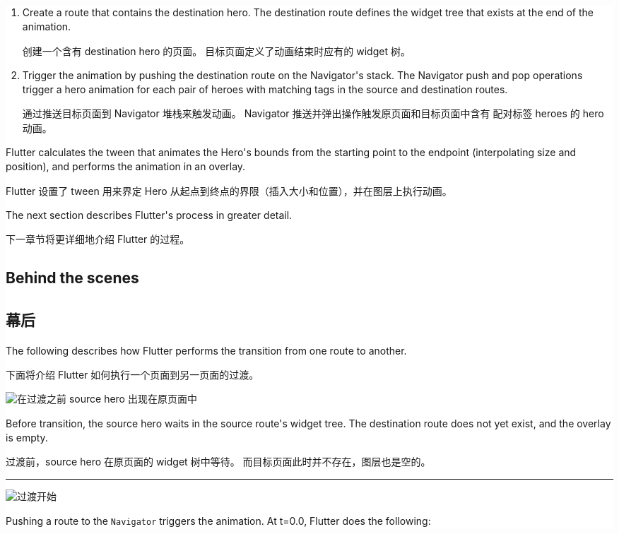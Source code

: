 1. Create a route that contains the destination hero.
   The destination route defines the widget tree that exists
   at the end of the animation.

   创建一个含有 destination hero 的页面。
   目标页面定义了动画结束时应有的 widget 树。

1. Trigger the animation by pushing the destination route on the
   Navigator's stack. The Navigator push and pop operations trigger
   a hero animation for each pair of heroes with matching tags in
   the source and destination routes.

   通过推送目标页面到 Navigator 堆栈来触发动画。
   Navigator 推送并弹出操作触发原页面和目标页面中含有
   配对标签 heroes 的 hero 动画。

Flutter calculates the tween that animates the Hero's bounds from
the starting point to the endpoint (interpolating size and position),
and performs the animation in an overlay.

Flutter 设置了 tween 用来界定 Hero
从起点到终点的界限（插入大小和位置），并在图层上执行动画。

The next section describes Flutter's process in greater detail.

下一章节将更详细地介绍 Flutter 的过程。

## Behind the scenes

## 幕后

The following describes how Flutter performs the
transition from one route to another.

下面将介绍 Flutter 如何执行一个页面到另一页面的过渡。

<img src='/assets/images/docs/ui/animations/hero-transition-0.png'
    alt="在过渡之前 source hero 出现在原页面中"
    class="mw-100">

Before transition, the source hero waits in the source 
route's widget tree. The destination route does not yet exist, 
and the overlay is empty.

过渡前，source hero 在原页面的 widget 树中等待。
而目标页面此时并不存在，图层也是空的。

---

<img src='/assets/images/docs/ui/animations/hero-transition-1.png'
    alt="过渡开始"
    class="mw-100">

Pushing a route to the `Navigator` triggers the animation. 
At t=0.0, Flutter does the following:

